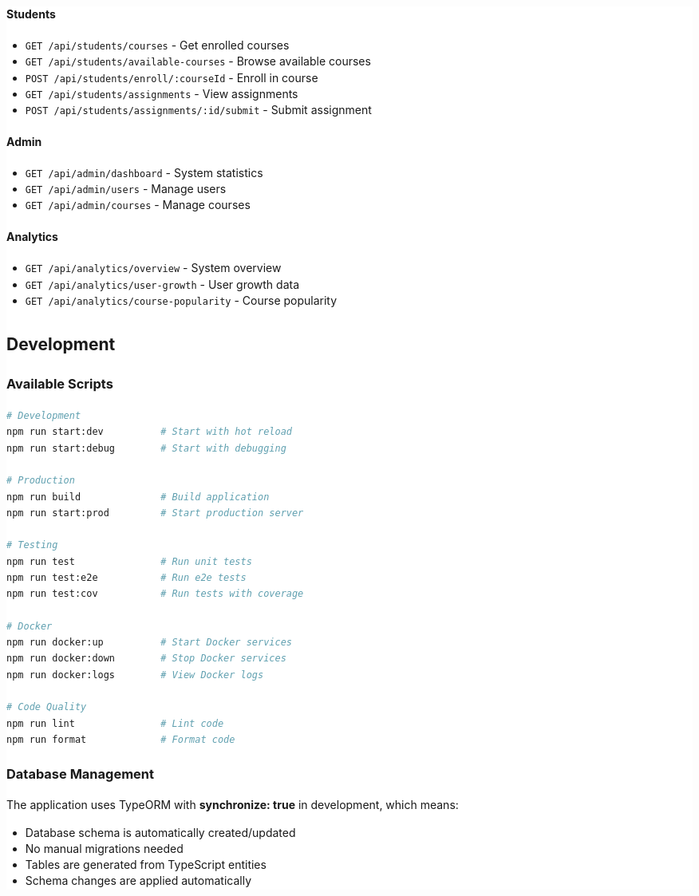 #### Students
- `GET /api/students/courses` - Get enrolled courses
- `GET /api/students/available-courses` - Browse available courses
- `POST /api/students/enroll/:courseId` - Enroll in course
- `GET /api/students/assignments` - View assignments
- `POST /api/students/assignments/:id/submit` - Submit assignment

#### Admin
- `GET /api/admin/dashboard` - System statistics
- `GET /api/admin/users` - Manage users
- `GET /api/admin/courses` - Manage courses

#### Analytics
- `GET /api/analytics/overview` - System overview
- `GET /api/analytics/user-growth` - User growth data
- `GET /api/analytics/course-popularity` - Course popularity

## Development

### Available Scripts

```bash
# Development
npm run start:dev          # Start with hot reload
npm run start:debug        # Start with debugging

# Production
npm run build              # Build application
npm run start:prod         # Start production server

# Testing
npm run test               # Run unit tests
npm run test:e2e           # Run e2e tests
npm run test:cov           # Run tests with coverage

# Docker
npm run docker:up          # Start Docker services
npm run docker:down        # Stop Docker services
npm run docker:logs        # View Docker logs

# Code Quality
npm run lint               # Lint code
npm run format             # Format code
```

### Database Management

The application uses TypeORM with **synchronize: true** in development, which means:
- Database schema is automatically created/updated
- No manual migrations needed
- Tables are generated from TypeScript entities
- Schema changes are applied automatically
